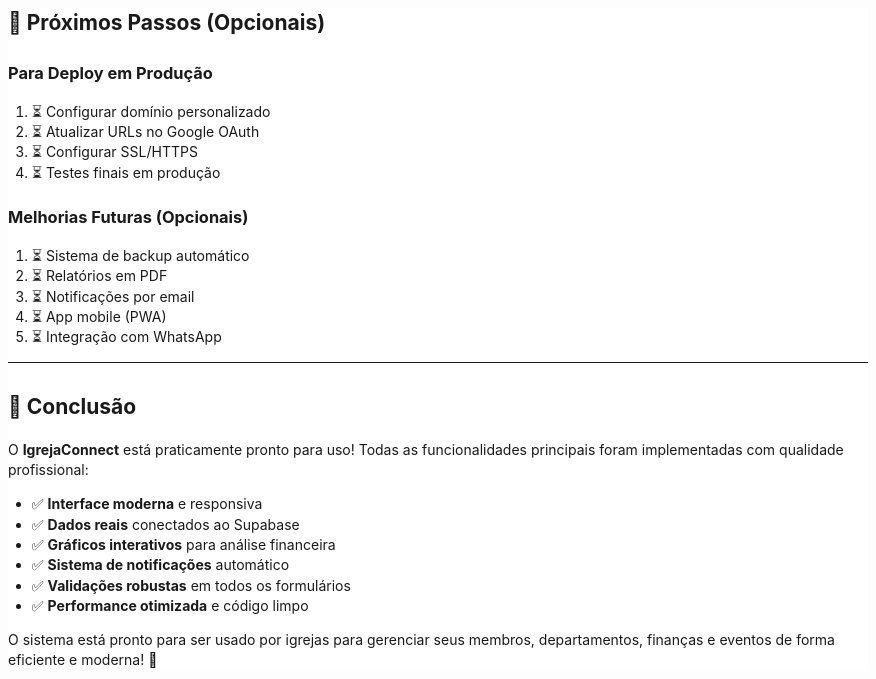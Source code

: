 ## 🚀 Próximos Passos (Opcionais)

### Para Deploy em Produção
1. ⏳ Configurar domínio personalizado
2. ⏳ Atualizar URLs no Google OAuth
3. ⏳ Configurar SSL/HTTPS
4. ⏳ Testes finais em produção

### Melhorias Futuras (Opcionais)
1. ⏳ Sistema de backup automático
2. ⏳ Relatórios em PDF
3. ⏳ Notificações por email
4. ⏳ App mobile (PWA)
5. ⏳ Integração com WhatsApp

---

## 🎉 Conclusão

O **IgrejaConnect** está praticamente pronto para uso! Todas as funcionalidades principais foram implementadas com qualidade profissional:

- ✅ **Interface moderna** e responsiva
- ✅ **Dados reais** conectados ao Supabase
- ✅ **Gráficos interativos** para análise financeira
- ✅ **Sistema de notificações** automático
- ✅ **Validações robustas** em todos os formulários
- ✅ **Performance otimizada** e código limpo

O sistema está pronto para ser usado por igrejas para gerenciar seus membros, departamentos, finanças e eventos de forma eficiente e moderna! 🚀